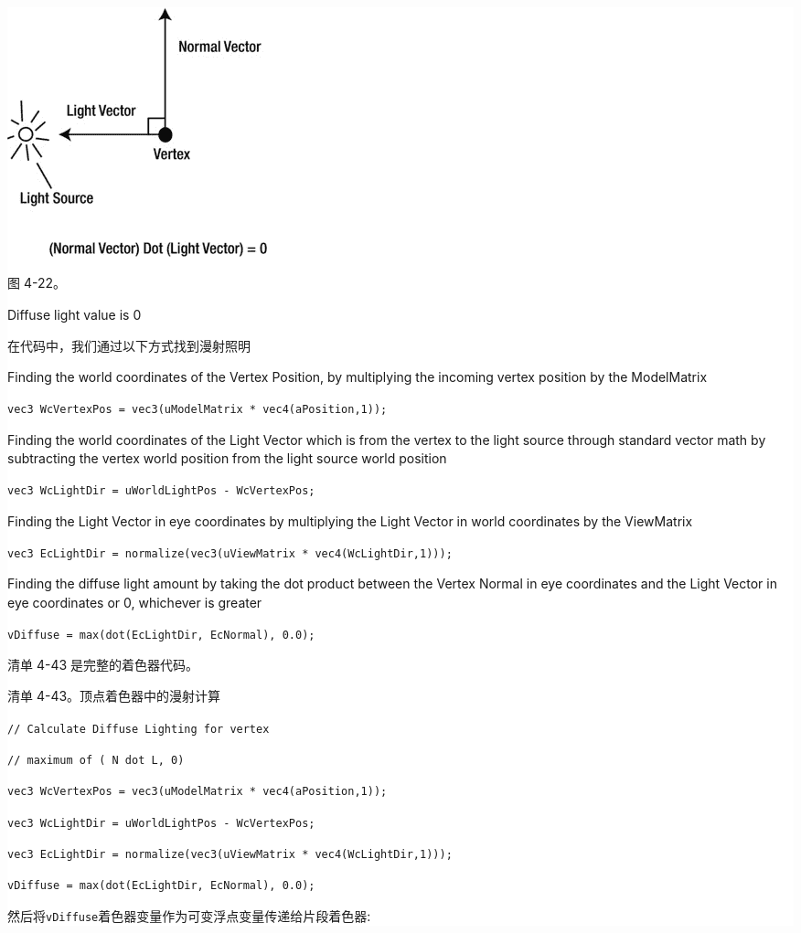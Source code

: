 ![A978-1-4302-6548-1_4_Fig22_HTML.jpg](img/A978-1-4302-6548-1_4_Fig22_HTML.jpg)

图 4-22。

Diffuse light value is 0

在代码中，我们通过以下方式找到漫射照明

Finding the world coordinates of the Vertex Position, by multiplying the incoming vertex position by the ModelMatrix  

`vec3 WcVertexPos = vec3(uModelMatrix * vec4(aPosition,1));`

Finding the world coordinates of the Light Vector which is from the vertex to the light source through standard vector math by subtracting the vertex world position from the light source world position  

`vec3 WcLightDir = uWorldLightPos - WcVertexPos;`

Finding the Light Vector in eye coordinates by multiplying the Light Vector in world coordinates by the ViewMatrix  

`vec3 EcLightDir = normalize(vec3(uViewMatrix * vec4(WcLightDir,1)));`

Finding the diffuse light amount by taking the dot product between the Vertex Normal in eye coordinates and the Light Vector in eye coordinates or 0, whichever is greater  

`vDiffuse = max(dot(EcLightDir, EcNormal), 0.0);`

清单 4-43 是完整的着色器代码。

清单 4-43。顶点着色器中的漫射计算

`// Calculate Diffuse Lighting for vertex`

`// maximum of ( N dot L, 0)`

`vec3 WcVertexPos = vec3(uModelMatrix * vec4(aPosition,1));`

`vec3 WcLightDir = uWorldLightPos - WcVertexPos;`

`vec3 EcLightDir = normalize(vec3(uViewMatrix * vec4(WcLightDir,1)));`

`vDiffuse = max(dot(EcLightDir, EcNormal), 0.0);`

然后将`vDiffuse`着色器变量作为可变浮点变量传递给片段着色器:
